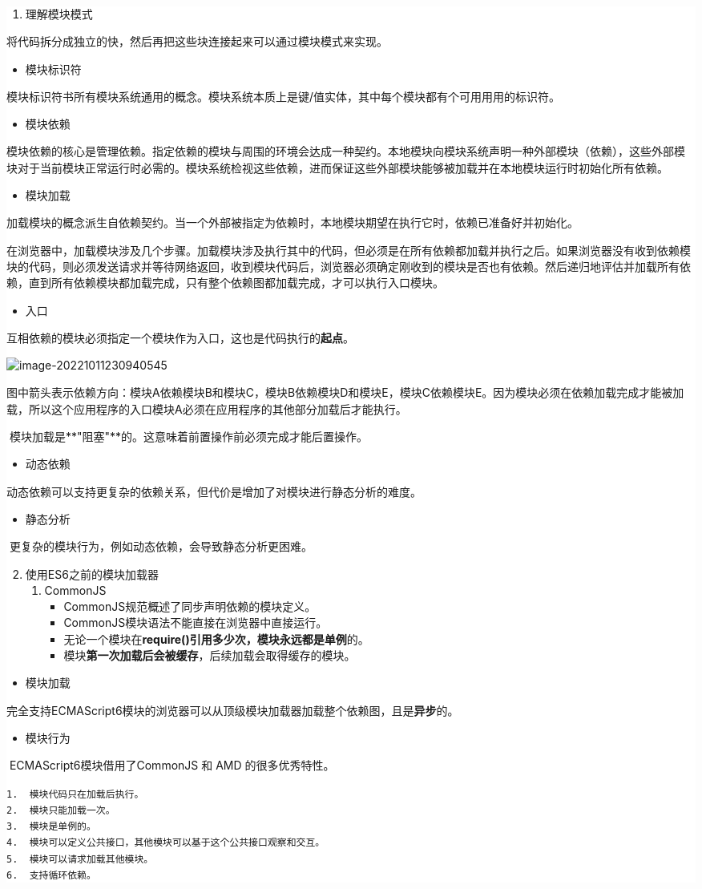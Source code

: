 1. 理解模块模式

将代码拆分成独立的快，然后再把这些块连接起来可以通过模块模式来实现。

- 模块标识符

​	模块标识符书所有模块系统通用的概念。模块系统本质上是键/值实体，其中每个模块都有个可用用用的标识符。

- 模块依赖

​	模块依赖的核心是管理依赖。指定依赖的模块与周围的环境会达成一种契约。本地模块向模块系统声明一种外部模块（依赖），这些外部模块对于当前模块正常运行时必需的。模块系统检视这些依赖，进而保证这些外部模块能够被加载并在本地模块运行时初始化所有依赖。

- 模块加载

​	加载模块的概念派生自依赖契约。当一个外部被指定为依赖时，本地模块期望在执行它时，依赖已准备好并初始化。

​	在浏览器中，加载模块涉及几个步骤。加载模块涉及执行其中的代码，但必须是在所有依赖都加载并执行之后。如果浏览器没有收到依赖模块的代码，则必须发送请求并等待网络返回，收到模块代码后，浏览器必须确定刚收到的模块是否也有依赖。然后递归地评估并加载所有依赖，直到所有依赖模块都加载完成，只有整个依赖图都加载完成，才可以执行入口模块。

- 入口

​	互相依赖的模块必须指定一个模块作为入口，这也是代码执行的**起点**。

![image-20221011230940545](/红宝书-模块-01.png)

​	图中箭头表示依赖方向：模块A依赖模块B和模块C，模块B依赖模块D和模块E，模块C依赖模块E。因为模块必须在依赖加载完成才能被加载，所以这个应用程序的入口模块A必须在应用程序的其他部分加载后才能执行。

​	模块加载是**"阻塞"**的。这意味着前置操作前必须完成才能后置操作。

- 动态依赖

​	动态依赖可以支持更复杂的依赖关系，但代价是增加了对模块进行静态分析的难度。

- 静态分析

​	更复杂的模块行为，例如动态依赖，会导致静态分析更困难。

2. 使用ES6之前的模块加载器
   1. CommonJS
      - CommonJS规范概述了同步声明依赖的模块定义。
      - CommonJS模块语法不能直接在浏览器中直接运行。
      - 无论一个模块在**require()**引用多少次，模块永远都是**单例**的。
      - 模块**第一次加载后会被缓存**，后续加载会取得缓存的模块。

- 模块加载

​	完全支持ECMAScript6模块的浏览器可以从顶级模块加载器加载整个依赖图，且是**异步**的。

- 模块行为

​	ECMAScript6模块借用了CommonJS 和 AMD 的很多优秀特性。

 	1.	模块代码只在加载后执行。
 	2.	模块只能加载一次。
 	3.	模块是单例的。
 	4.	模块可以定义公共接口，其他模块可以基于这个公共接口观察和交互。
 	5.	模块可以请求加载其他模块。
 	6.	支持循环依赖。
